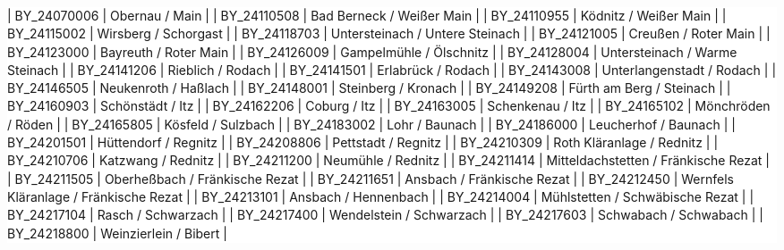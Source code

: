 | BY_24070006 | Obernau / Main |
| BY_24110508 | Bad Berneck / Weißer Main |
| BY_24110955 | Ködnitz / Weißer Main |
| BY_24115002 | Wirsberg / Schorgast |
| BY_24118703 | Untersteinach / Untere Steinach |
| BY_24121005 | Creußen / Roter Main |
| BY_24123000 | Bayreuth / Roter Main |
| BY_24126009 | Gampelmühle / Ölschnitz |
| BY_24128004 | Untersteinach / Warme Steinach |
| BY_24141206 | Rieblich / Rodach |
| BY_24141501 | Erlabrück / Rodach |
| BY_24143008 | Unterlangenstadt / Rodach |
| BY_24146505 | Neukenroth / Haßlach |
| BY_24148001 | Steinberg / Kronach |
| BY_24149208 | Fürth am Berg / Steinach |
| BY_24160903 | Schönstädt / Itz |
| BY_24162206 | Coburg / Itz |
| BY_24163005 | Schenkenau / Itz |
| BY_24165102 | Mönchröden / Röden |
| BY_24165805 | Kösfeld / Sulzbach |
| BY_24183002 | Lohr / Baunach |
| BY_24186000 | Leucherhof / Baunach |
| BY_24201501 | Hüttendorf / Regnitz |
| BY_24208806 | Pettstadt / Regnitz |
| BY_24210309 | Roth Kläranlage / Rednitz |
| BY_24210706 | Katzwang / Rednitz |
| BY_24211200 | Neumühle / Rednitz |
| BY_24211414 | Mitteldachstetten / Fränkische Rezat |
| BY_24211505 | Oberheßbach / Fränkische Rezat |
| BY_24211651 | Ansbach / Fränkische Rezat |
| BY_24212450 | Wernfels Kläranlage / Fränkische Rezat |
| BY_24213101 | Ansbach / Hennenbach |
| BY_24214004 | Mühlstetten / Schwäbische Rezat |
| BY_24217104 | Rasch / Schwarzach |
| BY_24217400 | Wendelstein / Schwarzach |
| BY_24217603 | Schwabach / Schwabach |
| BY_24218800 | Weinzierlein / Bibert |